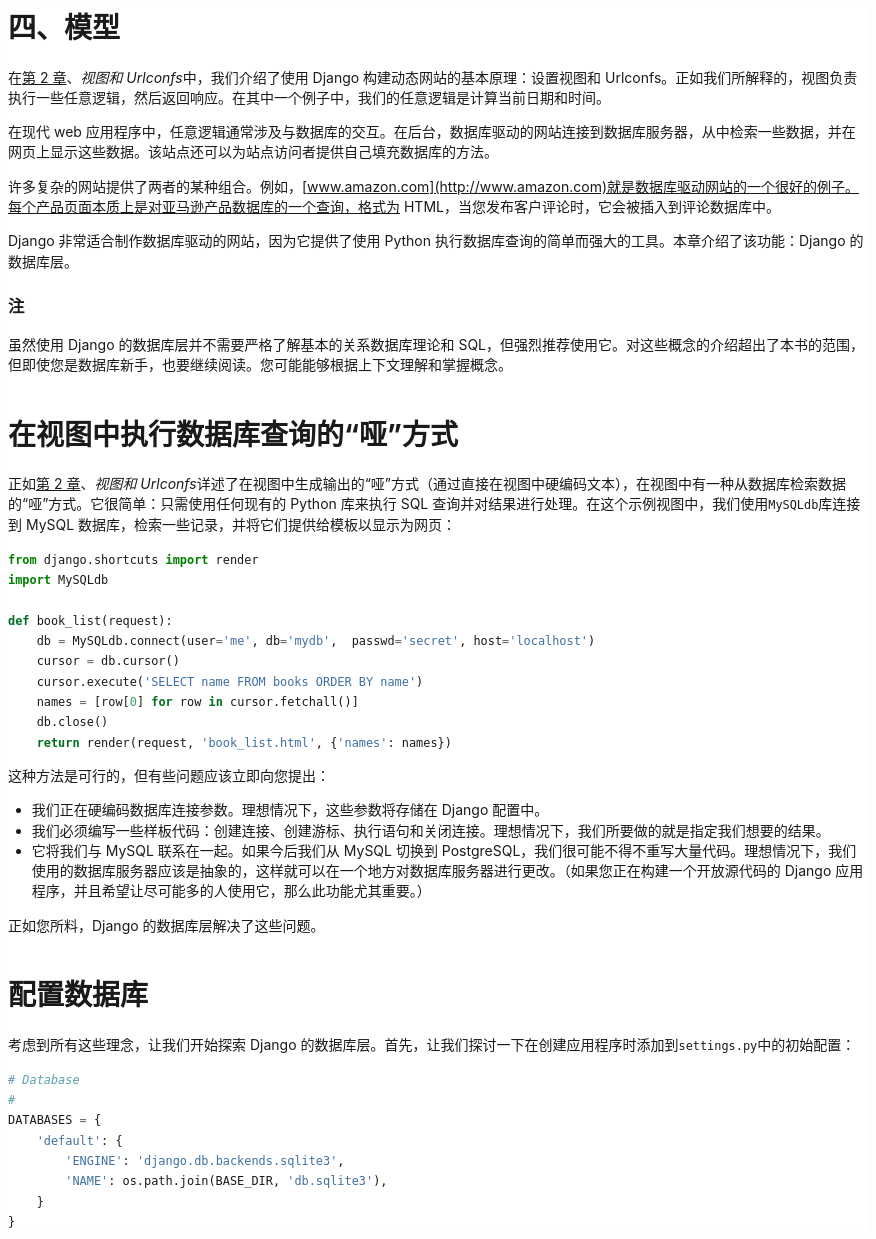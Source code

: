 # 四、模型

在[第 2 章](02.html "Chapter 2. Views and URLconfs")、*视图和 Urlconfs*中，我们介绍了使用 Django 构建动态网站的基本原理：设置视图和 Urlconfs。正如我们所解释的，视图负责执行一些任意逻辑，然后返回响应。在其中一个例子中，我们的任意逻辑是计算当前日期和时间。

在现代 web 应用程序中，任意逻辑通常涉及与数据库的交互。在后台，数据库驱动的网站连接到数据库服务器，从中检索一些数据，并在网页上显示这些数据。该站点还可以为站点访问者提供自己填充数据库的方法。

许多复杂的网站提供了两者的某种组合。例如，[www.amazon.com](http://www.amazon.com)就是数据库驱动网站的一个很好的例子。每个产品页面本质上是对亚马逊产品数据库的一个查询，格式为 HTML，当您发布客户评论时，它会被插入到评论数据库中。

Django 非常适合制作数据库驱动的网站，因为它提供了使用 Python 执行数据库查询的简单而强大的工具。本章介绍了该功能：Django 的数据库层。

### 注

虽然使用 Django 的数据库层并不需要严格了解基本的关系数据库理论和 SQL，但强烈推荐使用它。对这些概念的介绍超出了本书的范围，但即使您是数据库新手，也要继续阅读。您可能能够根据上下文理解和掌握概念。

# 在视图中执行数据库查询的“哑”方式

正如[第 2 章](02.html "Chapter 2. Views and URLconfs")、*视图和 Urlconfs*详述了在视图中生成输出的“哑”方式（通过直接在视图中硬编码文本），在视图中有一种从数据库检索数据的“哑”方式。它很简单：只需使用任何现有的 Python 库来执行 SQL 查询并对结果进行处理。在这个示例视图中，我们使用`MySQLdb`库连接到 MySQL 数据库，检索一些记录，并将它们提供给模板以显示为网页：

```py
from django.shortcuts import render 
import MySQLdb 

def book_list(request): 
    db = MySQLdb.connect(user='me', db='mydb',  passwd='secret', host='localhost') 
    cursor = db.cursor() 
    cursor.execute('SELECT name FROM books ORDER BY name') 
    names = [row[0] for row in cursor.fetchall()] 
    db.close() 
    return render(request, 'book_list.html', {'names': names}) 

```

这种方法是可行的，但有些问题应该立即向您提出：

*   我们正在硬编码数据库连接参数。理想情况下，这些参数将存储在 Django 配置中。
*   我们必须编写一些样板代码：创建连接、创建游标、执行语句和关闭连接。理想情况下，我们所要做的就是指定我们想要的结果。
*   它将我们与 MySQL 联系在一起。如果今后我们从 MySQL 切换到 PostgreSQL，我们很可能不得不重写大量代码。理想情况下，我们使用的数据库服务器应该是抽象的，这样就可以在一个地方对数据库服务器进行更改。（如果您正在构建一个开放源代码的 Django 应用程序，并且希望让尽可能多的人使用它，那么此功能尤其重要。）

正如您所料，Django 的数据库层解决了这些问题。

# 配置数据库

考虑到所有这些理念，让我们开始探索 Django 的数据库层。首先，让我们探讨一下在创建应用程序时添加到`settings.py`中的初始配置：

```py
# Database 
#  
DATABASES = { 
    'default': { 
        'ENGINE': 'django.db.backends.sqlite3', 
        'NAME': os.path.join(BASE_DIR, 'db.sqlite3'), 
    } 
} 

```
